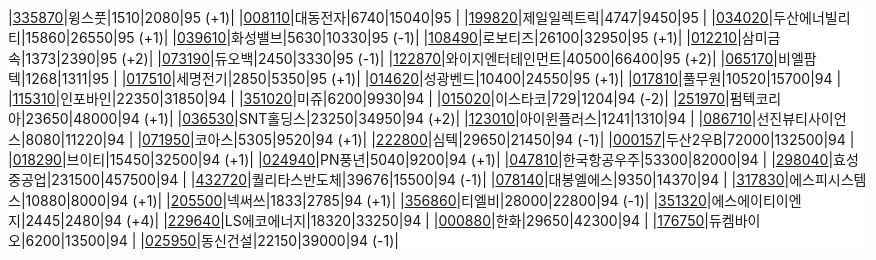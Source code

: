 |[335870](https://finance.daum.net/quotes/A335870)|윙스풋|1510|2080|95 (+1)|
|[008110](https://finance.daum.net/quotes/A008110)|대동전자|6740|15040|95 |
|[199820](https://finance.daum.net/quotes/A199820)|제일일렉트릭|4747|9450|95 |
|[034020](https://finance.daum.net/quotes/A034020)|두산에너빌리티|15860|26550|95 (+1)|
|[039610](https://finance.daum.net/quotes/A039610)|화성밸브|5630|10330|95 (-1)|
|[108490](https://finance.daum.net/quotes/A108490)|로보티즈|26100|32950|95 (+1)|
|[012210](https://finance.daum.net/quotes/A012210)|삼미금속|1373|2390|95 (+2)|
|[073190](https://finance.daum.net/quotes/A073190)|듀오백|2450|3330|95 (-1)|
|[122870](https://finance.daum.net/quotes/A122870)|와이지엔터테인먼트|40500|66400|95 (+2)|
|[065170](https://finance.daum.net/quotes/A065170)|비엘팜텍|1268|1311|95 |
|[017510](https://finance.daum.net/quotes/A017510)|세명전기|2850|5350|95 (+1)|
|[014620](https://finance.daum.net/quotes/A014620)|성광벤드|10400|24550|95 (+1)|
|[017810](https://finance.daum.net/quotes/A017810)|풀무원|10520|15700|94 |
|[115310](https://finance.daum.net/quotes/A115310)|인포바인|22350|31850|94 |
|[351020](https://finance.daum.net/quotes/A351020)|미쥬|6200|9930|94 |
|[015020](https://finance.daum.net/quotes/A015020)|이스타코|729|1204|94 (-2)|
|[251970](https://finance.daum.net/quotes/A251970)|펌텍코리아|23650|48000|94 (+1)|
|[036530](https://finance.daum.net/quotes/A036530)|SNT홀딩스|23250|34950|94 (+2)|
|[123010](https://finance.daum.net/quotes/A123010)|아이윈플러스|1241|1310|94 |
|[086710](https://finance.daum.net/quotes/A086710)|선진뷰티사이언스|8080|11220|94 |
|[071950](https://finance.daum.net/quotes/A071950)|코아스|5305|9520|94 (+1)|
|[222800](https://finance.daum.net/quotes/A222800)|심텍|29650|21450|94 (-1)|
|[000157](https://finance.daum.net/quotes/A000157)|두산2우B|72000|132500|94 |
|[018290](https://finance.daum.net/quotes/A018290)|브이티|15450|32500|94 (+1)|
|[024940](https://finance.daum.net/quotes/A024940)|PN풍년|5040|9200|94 (+1)|
|[047810](https://finance.daum.net/quotes/A047810)|한국항공우주|53300|82000|94 |
|[298040](https://finance.daum.net/quotes/A298040)|효성중공업|231500|457500|94 |
|[432720](https://finance.daum.net/quotes/A432720)|퀄리타스반도체|39676|15500|94 (-1)|
|[078140](https://finance.daum.net/quotes/A078140)|대봉엘에스|9350|14370|94 |
|[317830](https://finance.daum.net/quotes/A317830)|에스피시스템스|10880|8000|94 (+1)|
|[205500](https://finance.daum.net/quotes/A205500)|넥써쓰|1833|2785|94 (+1)|
|[356860](https://finance.daum.net/quotes/A356860)|티엘비|28000|22800|94 (-1)|
|[351320](https://finance.daum.net/quotes/A351320)|에스에이티이엔지|2445|2480|94 (+4)|
|[229640](https://finance.daum.net/quotes/A229640)|LS에코에너지|18320|33250|94 |
|[000880](https://finance.daum.net/quotes/A000880)|한화|29650|42300|94 |
|[176750](https://finance.daum.net/quotes/A176750)|듀켐바이오|6200|13500|94 |
|[025950](https://finance.daum.net/quotes/A025950)|동신건설|22150|39000|94 (-1)|